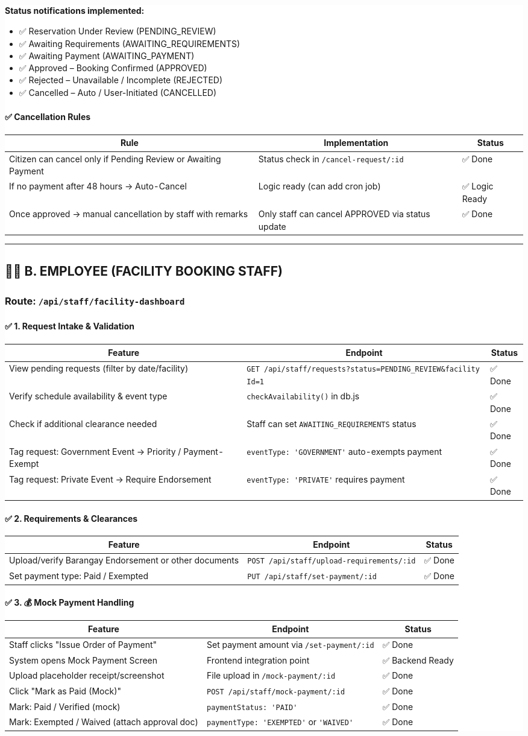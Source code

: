 **Status notifications implemented:**
- ✅ Reservation Under Review (PENDING_REVIEW)
- ✅ Awaiting Requirements (AWAITING_REQUIREMENTS)
- ✅ Awaiting Payment (AWAITING_PAYMENT)
- ✅ Approved – Booking Confirmed (APPROVED)
- ✅ Rejected – Unavailable / Incomplete (REJECTED)
- ✅ Cancelled – Auto / User-Initiated (CANCELLED)

#### ✅ Cancellation Rules

| Rule | Implementation | Status |
|------|----------------|--------|
| Citizen can cancel only if Pending Review or Awaiting Payment | Status check in `/cancel-request/:id` | ✅ Done |
| If no payment after 48 hours → Auto-Cancel | Logic ready (can add cron job) | ✅ Logic Ready |
| Once approved → manual cancellation by staff with remarks | Only staff can cancel APPROVED via status update | ✅ Done |

---

## 🧍‍♀️ B. EMPLOYEE (FACILITY BOOKING STAFF)

### Route: `/api/staff/facility-dashboard`

#### ✅ 1. Request Intake & Validation

| Feature | Endpoint | Status |
|---------|----------|--------|
| View pending requests (filter by date/facility) | `GET /api/staff/requests?status=PENDING_REVIEW&facilityId=1` | ✅ Done |
| Verify schedule availability & event type | `checkAvailability()` in db.js | ✅ Done |
| Check if additional clearance needed | Staff can set `AWAITING_REQUIREMENTS` status | ✅ Done |
| Tag request: Government Event → Priority / Payment-Exempt | `eventType: 'GOVERNMENT'` auto-exempts payment | ✅ Done |
| Tag request: Private Event → Require Endorsement | `eventType: 'PRIVATE'` requires payment | ✅ Done |

#### ✅ 2. Requirements & Clearances

| Feature | Endpoint | Status |
|---------|----------|--------|
| Upload/verify Barangay Endorsement or other documents | `POST /api/staff/upload-requirements/:id` | ✅ Done |
| Set payment type: Paid / Exempted | `PUT /api/staff/set-payment/:id` | ✅ Done |

#### ✅ 3. 💰 Mock Payment Handling

| Feature | Endpoint | Status |
|---------|----------|--------|
| Staff clicks "Issue Order of Payment" | Set payment amount via `/set-payment/:id` | ✅ Done |
| System opens Mock Payment Screen | Frontend integration point | ✅ Backend Ready |
| Upload placeholder receipt/screenshot | File upload in `/mock-payment/:id` | ✅ Done |
| Click "Mark as Paid (Mock)" | `POST /api/staff/mock-payment/:id` | ✅ Done |
| Mark: Paid / Verified (mock) | `paymentStatus: 'PAID'` | ✅ Done |
| Mark: Exempted / Waived (attach approval doc) | `paymentType: 'EXEMPTED'` or `'WAIVED'` | ✅ Done |

